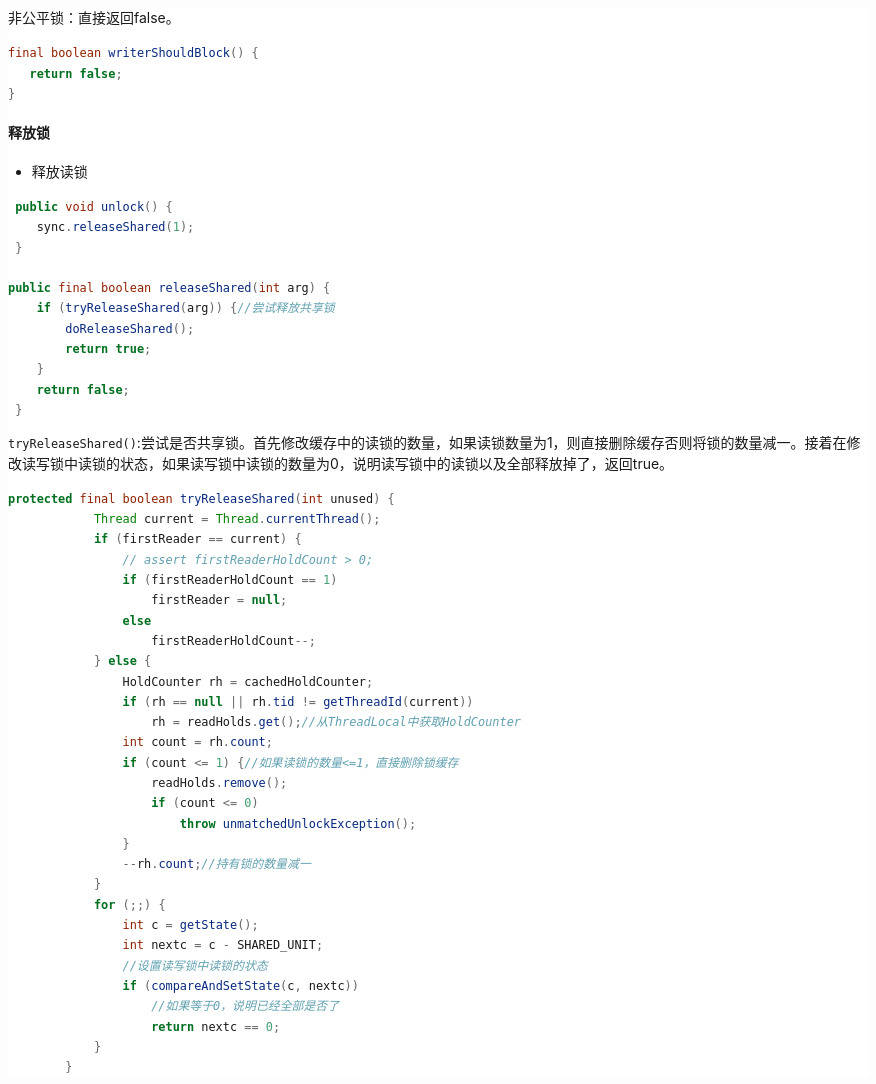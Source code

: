 非公平锁：直接返回false。

```java
final boolean writerShouldBlock() {
   return false; 
}
```

#### 释放锁

* 释放读锁

```java
 public void unlock() {
 	sync.releaseShared(1);
 }

public final boolean releaseShared(int arg) {
	if (tryReleaseShared(arg)) {//尝试释放共享锁
    	doReleaseShared();
    	return true;
 	}
    return false;
 }
```

```tryReleaseShared()```:尝试是否共享锁。首先修改缓存中的读锁的数量，如果读锁数量为1，则直接删除缓存否则将锁的数量减一。接着在修改读写锁中读锁的状态，如果读写锁中读锁的数量为0，说明读写锁中的读锁以及全部释放掉了，返回true。

```java
protected final boolean tryReleaseShared(int unused) {
            Thread current = Thread.currentThread();
            if (firstReader == current) {
                // assert firstReaderHoldCount > 0;
                if (firstReaderHoldCount == 1)
                    firstReader = null;
                else
                    firstReaderHoldCount--;
            } else {
                HoldCounter rh = cachedHoldCounter;
                if (rh == null || rh.tid != getThreadId(current))
                    rh = readHolds.get();//从ThreadLocal中获取HoldCounter
                int count = rh.count;
                if (count <= 1) {//如果读锁的数量<=1，直接删除锁缓存
                    readHolds.remove();
                    if (count <= 0)
                        throw unmatchedUnlockException();
                }
                --rh.count;//持有锁的数量减一
            }
            for (;;) {
                int c = getState();
                int nextc = c - SHARED_UNIT;
                //设置读写锁中读锁的状态
                if (compareAndSetState(c, nextc))
                    //如果等于0，说明已经全部是否了
                    return nextc == 0;
            }
        }
```
